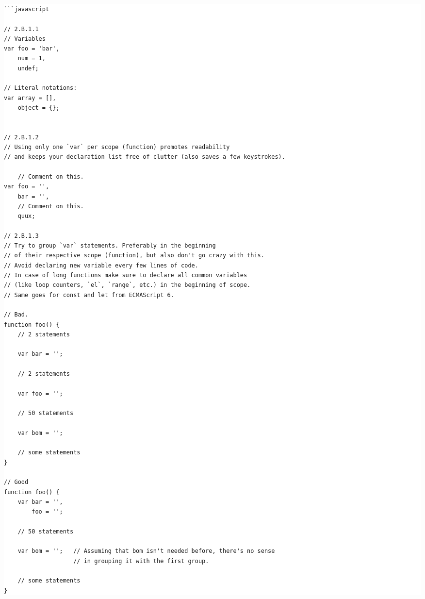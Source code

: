     ```javascript

    // 2.B.1.1
    // Variables
    var foo = 'bar',
        num = 1,
        undef;

    // Literal notations:
    var array = [],
        object = {};


    // 2.B.1.2
    // Using only one `var` per scope (function) promotes readability
    // and keeps your declaration list free of clutter (also saves a few keystrokes).

        // Comment on this.
    var foo = '',
        bar = '',
        // Comment on this.
        quux;

    // 2.B.1.3
    // Try to group `var` statements. Preferably in the beginning
    // of their respective scope (function), but also don't go crazy with this.
    // Avoid declaring new variable every few lines of code.
    // In case of long functions make sure to declare all common variables
    // (like loop counters, `el`, `range`, etc.) in the beginning of scope.
    // Same goes for const and let from ECMAScript 6.

    // Bad.
    function foo() {
        // 2 statements

        var bar = '';

        // 2 statements

        var foo = '';

        // 50 statements

        var bom = '';

        // some statements
    }

    // Good
    function foo() {
        var bar = '',
            foo = '';

        // 50 statements

        var bom = '';   // Assuming that bom isn't needed before, there's no sense
                        // in grouping it with the first group.

        // some statements
    }
